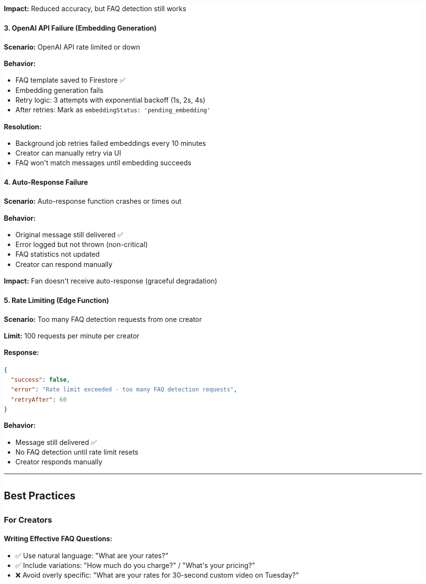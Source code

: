 **Impact:** Reduced accuracy, but FAQ detection still works

#### 3. OpenAI API Failure (Embedding Generation)

**Scenario:** OpenAI API rate limited or down

**Behavior:**
- FAQ template saved to Firestore ✅
- Embedding generation fails
- Retry logic: 3 attempts with exponential backoff (1s, 2s, 4s)
- After retries: Mark as `embeddingStatus: 'pending_embedding'`

**Resolution:**
- Background job retries failed embeddings every 10 minutes
- Creator can manually retry via UI
- FAQ won't match messages until embedding succeeds

#### 4. Auto-Response Failure

**Scenario:** Auto-response function crashes or times out

**Behavior:**
- Original message still delivered ✅
- Error logged but not thrown (non-critical)
- FAQ statistics not updated
- Creator can respond manually

**Impact:** Fan doesn't receive auto-response (graceful degradation)

#### 5. Rate Limiting (Edge Function)

**Scenario:** Too many FAQ detection requests from one creator

**Limit:** 100 requests per minute per creator

**Response:**
```json
{
  "success": false,
  "error": "Rate limit exceeded - too many FAQ detection requests",
  "retryAfter": 60
}
```

**Behavior:**
- Message still delivered ✅
- No FAQ detection until rate limit resets
- Creator responds manually

---

## Best Practices

### For Creators

**Writing Effective FAQ Questions:**
- ✅ Use natural language: "What are your rates?"
- ✅ Include variations: "How much do you charge?" / "What's your pricing?"
- ❌ Avoid overly specific: "What are your rates for 30-second custom video on Tuesday?"
